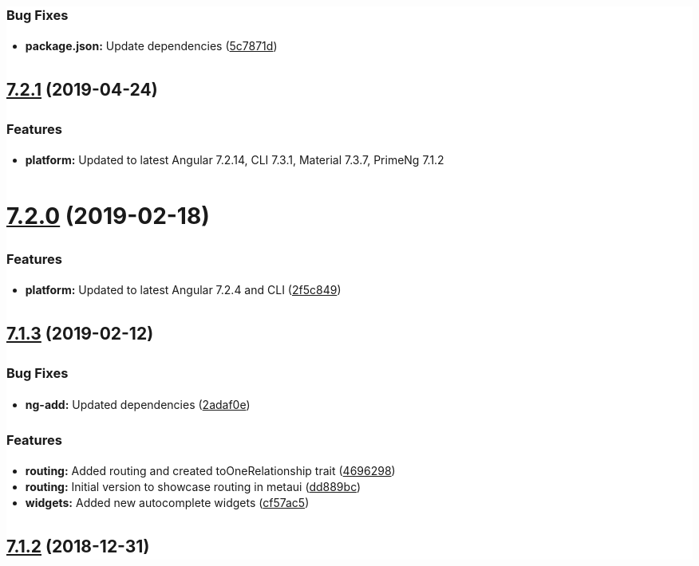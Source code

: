 
### Bug Fixes

* **package.json:** Update dependencies ([5c7871d](https://github.com/ngx-meta/rules/commit/5c7871d))



<a name="7.2.1"></a>
## [7.2.1](https://github.com/ngx-meta/rules/compare/v7.2.0...v7.2.1) (2019-04-24)

### Features

* **platform:** Updated to latest Angular 7.2.14, CLI 7.3.1, Material 7.3.7, PrimeNg 7.1.2 


<a name="7.2.0"></a>
# [7.2.0](https://github.com/ngx-meta/rules/compare/v7.1.3...v7.2.0) (2019-02-18)


### Features

* **platform:** Updated to latest Angular 7.2.4 and CLI ([2f5c849](https://github.com/ngx-meta/rules/commit/2f5c849))



<a name="7.1.3"></a>
## [7.1.3](https://github.com/ngx-meta/rules/compare/v7.1.2...v7.1.3) (2019-02-12)


### Bug Fixes

* **ng-add:** Updated dependencies ([2adaf0e](https://github.com/ngx-meta/rules/commit/2adaf0e))


### Features

* **routing:** Added routing and created toOneRelationship trait ([4696298](https://github.com/ngx-meta/rules/commit/4696298))
* **routing:** Initial version to showcase routing in metaui ([dd889bc](https://github.com/ngx-meta/rules/commit/dd889bc))
* **widgets:** Added new autocomplete widgets ([cf57ac5](https://github.com/ngx-meta/rules/commit/cf57ac5))



<a name="7.1.2"></a>
## [7.1.2](https://github.com/ngx-meta/rules/compare/v7.1.1...v7.1.2) (2018-12-31)
